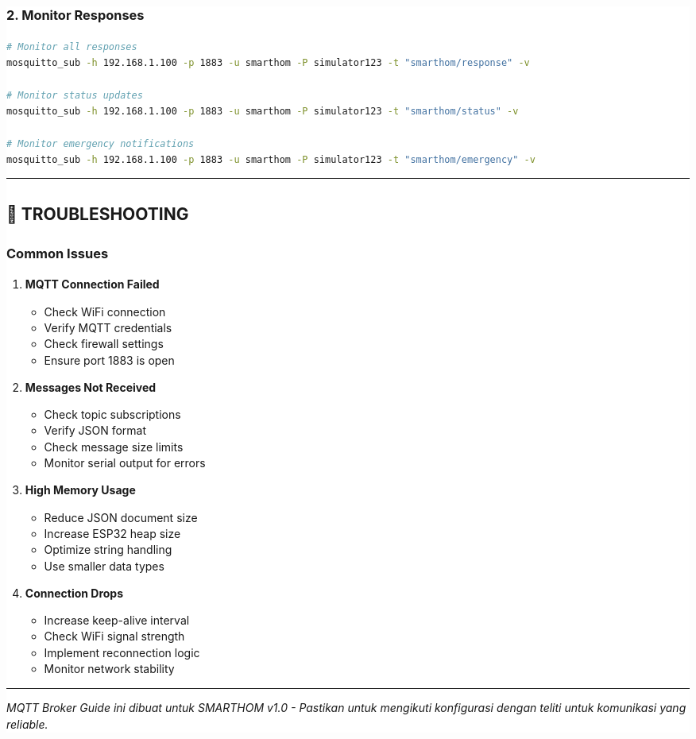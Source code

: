 ### **2. Monitor Responses**
```bash
# Monitor all responses
mosquitto_sub -h 192.168.1.100 -p 1883 -u smarthom -P simulator123 -t "smarthom/response" -v

# Monitor status updates
mosquitto_sub -h 192.168.1.100 -p 1883 -u smarthom -P simulator123 -t "smarthom/status" -v

# Monitor emergency notifications
mosquitto_sub -h 192.168.1.100 -p 1883 -u smarthom -P simulator123 -t "smarthom/emergency" -v
```

---

## 🚀 **TROUBLESHOOTING**

### **Common Issues**

1. **MQTT Connection Failed**
   - Check WiFi connection
   - Verify MQTT credentials
   - Check firewall settings
   - Ensure port 1883 is open

2. **Messages Not Received**
   - Check topic subscriptions
   - Verify JSON format
   - Check message size limits
   - Monitor serial output for errors

3. **High Memory Usage**
   - Reduce JSON document size
   - Increase ESP32 heap size
   - Optimize string handling
   - Use smaller data types

4. **Connection Drops**
   - Increase keep-alive interval
   - Check WiFi signal strength
   - Implement reconnection logic
   - Monitor network stability

---

*MQTT Broker Guide ini dibuat untuk SMARTHOM v1.0 - Pastikan untuk mengikuti konfigurasi dengan teliti untuk komunikasi yang reliable.*
